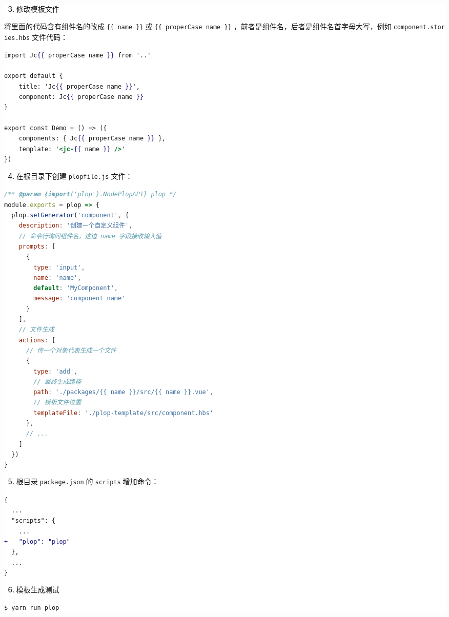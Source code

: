 3. 修改模板文件

将里面的代码含有组件名的改成 `{{ name }}` 或 `{{ properCase name }}` ，前者是组件名，后者是组件名首字母大写，例如 `component.stories.hbs` 文件代码：

```hbs
import Jc{{ properCase name }} from '..'

export default {
    title: 'Jc{{ properCase name }}',
    component: Jc{{ properCase name }}
}

export const Demo = () => ({
    components: { Jc{{ properCase name }} },
    template: '<jc-{{ name }} />'
})
```

4. 在根目录下创建 `plopfile.js` 文件：

```js
/** @param {import('plop').NodePlopAPI} plop */
module.exports = plop => {
  plop.setGenerator('component', {
    description: '创建一个自定义组件',
    // 命令行询问组件名，这边 name 字段接收输入值
    prompts: [
      {
        type: 'input',
        name: 'name',
        default: 'MyComponent',
        message: 'component name'
      }
    ],
    // 文件生成
    actions: [
      // 传一个对象代表生成一个文件
      {
        type: 'add',
        // 最终生成路径
        path: './packages/{{ name }}/src/{{ name }}.vue',
        // 模板文件位置
        templateFile: './plop-template/src/component.hbs'
      },
      // ...
    ]
  })
}
```

5. 根目录 `package.json` 的 `scripts` 增加命令：

```diff
{
  ...
  "scripts": {
    ...
+   "plop": "plop"
  },
  ...
}
```

6. 模板生成测试

```sh
$ yarn run plop
```
